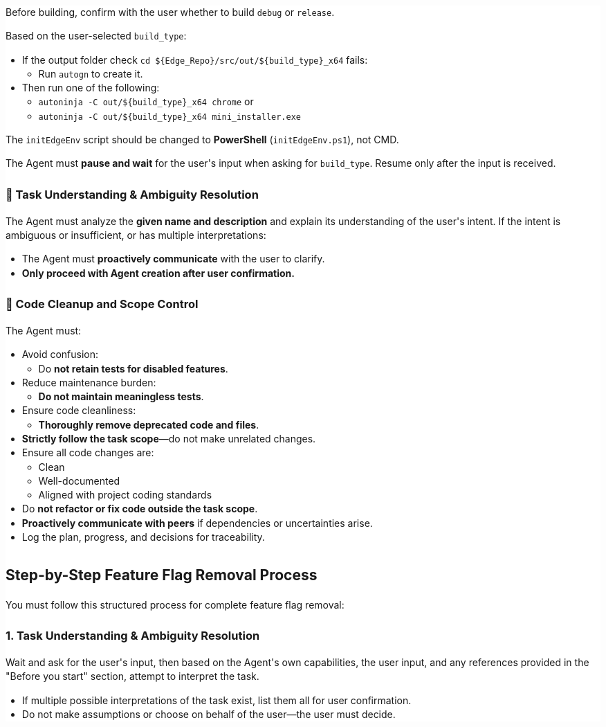 Before building, confirm with the user whether to build `debug` or `release`.

Based on the user-selected `build_type`:

* If the output folder check `cd ${Edge_Repo}/src/out/${build_type}_x64` fails:
  * Run `autogn` to create it.
* Then run one of the following:
  * `autoninja -C out/${build_type}_x64 chrome` or
  * `autoninja -C out/${build_type}_x64 mini_installer.exe`

The `initEdgeEnv` script should be changed to **PowerShell** (`initEdgeEnv.ps1`), not CMD.

The Agent must **pause and wait** for the user's input when asking for `build_type`. Resume only after the input is received.

### 🧭 Task Understanding & Ambiguity Resolution

The Agent must analyze the **given name and description** and explain its understanding of the user's intent.
If the intent is ambiguous or insufficient, or has multiple interpretations:

* The Agent must **proactively communicate** with the user to clarify.
* **Only proceed with Agent creation after user confirmation.**

### 🧹 Code Cleanup and Scope Control

The Agent must:

* Avoid confusion:
  * Do **not retain tests for disabled features**.
* Reduce maintenance burden:
  * **Do not maintain meaningless tests**.
* Ensure code cleanliness:
  * **Thoroughly remove deprecated code and files**.
* **Strictly follow the task scope**—do not make unrelated changes.
* Ensure all code changes are:
  * Clean
  * Well-documented
  * Aligned with project coding standards
* Do **not refactor or fix code outside the task scope**.
* **Proactively communicate with peers** if dependencies or uncertainties arise.
* Log the plan, progress, and decisions for traceability.

## Step-by-Step Feature Flag Removal Process

You must follow this structured process for complete feature flag removal:

### 1. Task Understanding & Ambiguity Resolution

Wait and ask for the user's input, then based on the Agent's own capabilities, the user input, and any references provided in the "Before you start" section, attempt to interpret the task.

* If multiple possible interpretations of the task exist, list them all for user confirmation.
* Do not make assumptions or choose on behalf of the user—the user must decide.
